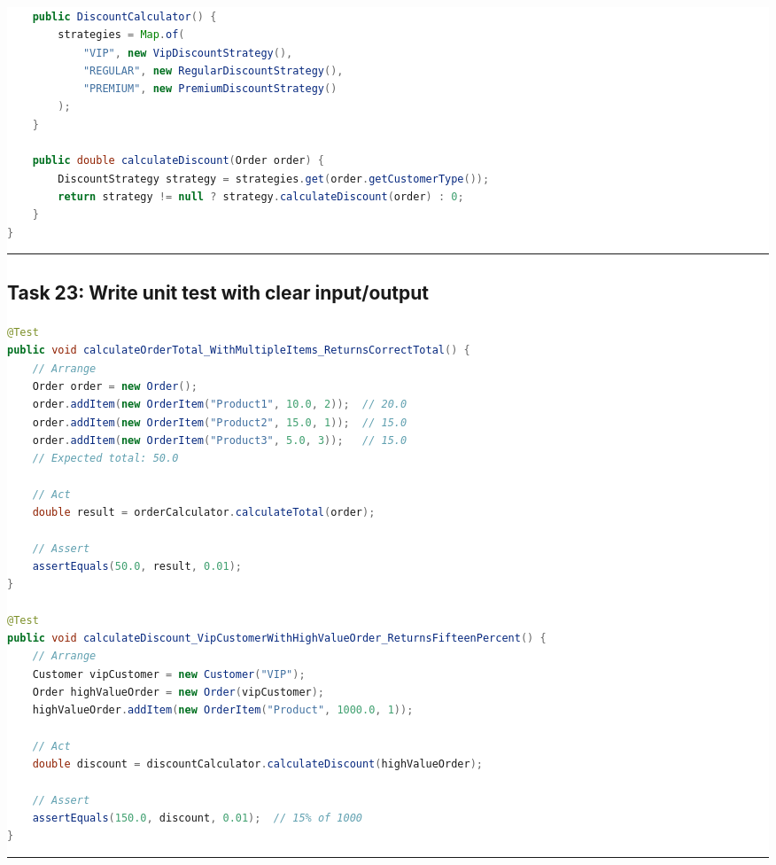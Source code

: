 ```java
    public DiscountCalculator() {
        strategies = Map.of(
            "VIP", new VipDiscountStrategy(),
            "REGULAR", new RegularDiscountStrategy(),
            "PREMIUM", new PremiumDiscountStrategy()
        );
    }
    
    public double calculateDiscount(Order order) {
        DiscountStrategy strategy = strategies.get(order.getCustomerType());
        return strategy != null ? strategy.calculateDiscount(order) : 0;
    }
}
```

---

## Task 23: Write unit test with clear input/output

```java
@Test
public void calculateOrderTotal_WithMultipleItems_ReturnsCorrectTotal() {
    // Arrange
    Order order = new Order();
    order.addItem(new OrderItem("Product1", 10.0, 2));  // 20.0
    order.addItem(new OrderItem("Product2", 15.0, 1));  // 15.0
    order.addItem(new OrderItem("Product3", 5.0, 3));   // 15.0
    // Expected total: 50.0
    
    // Act
    double result = orderCalculator.calculateTotal(order);
    
    // Assert
    assertEquals(50.0, result, 0.01);
}

@Test
public void calculateDiscount_VipCustomerWithHighValueOrder_ReturnsFifteenPercent() {
    // Arrange
    Customer vipCustomer = new Customer("VIP");
    Order highValueOrder = new Order(vipCustomer);
    highValueOrder.addItem(new OrderItem("Product", 1000.0, 1));
    
    // Act
    double discount = discountCalculator.calculateDiscount(highValueOrder);
    
    // Assert
    assertEquals(150.0, discount, 0.01);  // 15% of 1000
}
```

---